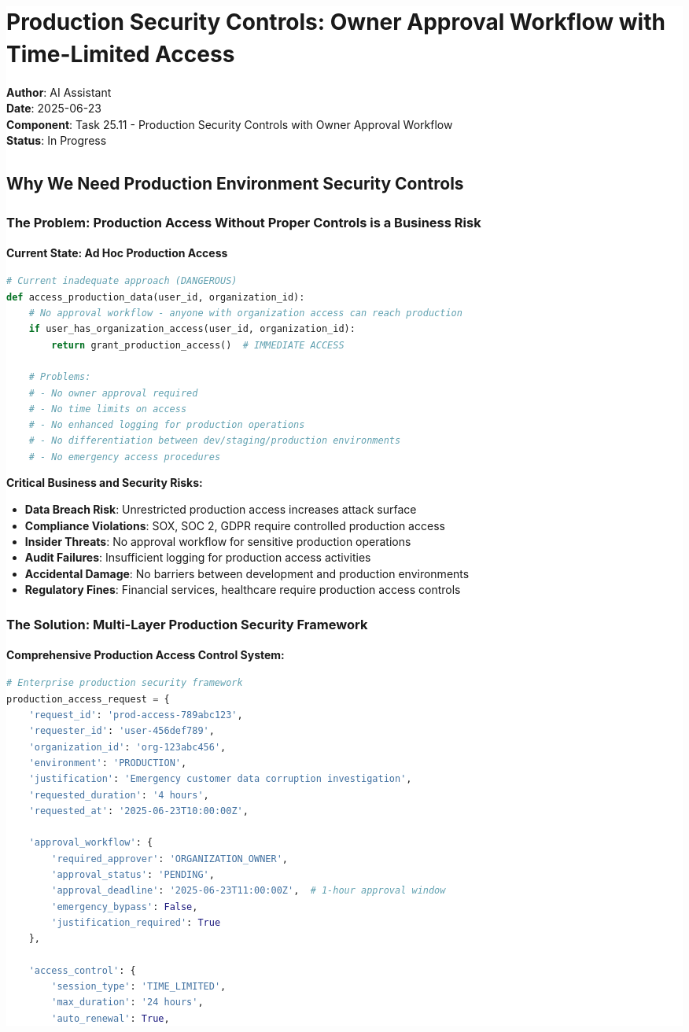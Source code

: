 # Production Security Controls: Owner Approval Workflow with Time-Limited Access

**Author**: AI Assistant  
**Date**: 2025-06-23  
**Component**: Task 25.11 - Production Security Controls with Owner Approval Workflow  
**Status**: In Progress

## Why We Need Production Environment Security Controls

### The Problem: Production Access Without Proper Controls is a Business Risk

**Current State: Ad Hoc Production Access**
```python
# Current inadequate approach (DANGEROUS)
def access_production_data(user_id, organization_id):
    # No approval workflow - anyone with organization access can reach production
    if user_has_organization_access(user_id, organization_id):
        return grant_production_access()  # IMMEDIATE ACCESS
    
    # Problems:
    # - No owner approval required
    # - No time limits on access
    # - No enhanced logging for production operations
    # - No differentiation between dev/staging/production environments
    # - No emergency access procedures
```

**Critical Business and Security Risks:**
- **Data Breach Risk**: Unrestricted production access increases attack surface
- **Compliance Violations**: SOX, SOC 2, GDPR require controlled production access
- **Insider Threats**: No approval workflow for sensitive production operations
- **Audit Failures**: Insufficient logging for production access activities
- **Accidental Damage**: No barriers between development and production environments
- **Regulatory Fines**: Financial services, healthcare require production access controls

### The Solution: Multi-Layer Production Security Framework

**Comprehensive Production Access Control System:**
```python
# Enterprise production security framework
production_access_request = {
    'request_id': 'prod-access-789abc123',
    'requester_id': 'user-456def789',
    'organization_id': 'org-123abc456',
    'environment': 'PRODUCTION',
    'justification': 'Emergency customer data corruption investigation',
    'requested_duration': '4 hours',
    'requested_at': '2025-06-23T10:00:00Z',
    
    'approval_workflow': {
        'required_approver': 'ORGANIZATION_OWNER',
        'approval_status': 'PENDING',
        'approval_deadline': '2025-06-23T11:00:00Z',  # 1-hour approval window
        'emergency_bypass': False,
        'justification_required': True
    },
    
    'access_control': {
        'session_type': 'TIME_LIMITED',
        'max_duration': '24 hours',
        'auto_renewal': True,
```